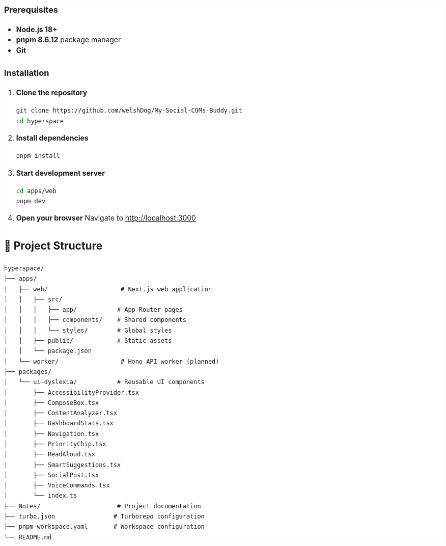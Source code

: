 ### Prerequisites

- **Node.js 18+**
- **pnpm 8.6.12** package manager
- **Git**

### Installation

1. **Clone the repository**

   ```bash
   git clone https://github.com/welshDog/My-Social-COMs-Buddy.git
   cd hyperspace
   ```

2. **Install dependencies**

   ```bash
   pnpm install
   ```

3. **Start development server**

   ```bash
   cd apps/web
   pnpm dev
   ```

4. **Open your browser**
   Navigate to [http://localhost:3000](http://localhost:3000)

## 📁 Project Structure

```
hyperspace/
├── apps/
│   ├── web/                    # Next.js web application
│   │   ├── src/
│   │   │   ├── app/           # App Router pages
│   │   │   ├── components/    # Shared components
│   │   │   └── styles/        # Global styles
│   │   ├── public/            # Static assets
│   │   └── package.json
│   └── worker/                 # Hono API worker (planned)
├── packages/
│   └── ui-dyslexia/           # Reusable UI components
│       ├── AccessibilityProvider.tsx
│       ├── ComposeBox.tsx
│       ├── ContentAnalyzer.tsx
│       ├── DashboardStats.tsx
│       ├── Navigation.tsx
│       ├── PriorityChip.tsx
│       ├── ReadAloud.tsx
│       ├── SmartSuggestions.tsx
│       ├── SocialPost.tsx
│       ├── VoiceCommands.tsx
│       └── index.ts
├── Notes/                     # Project documentation
├── turbo.json                # Turborepo configuration
├── pnpm-workspace.yaml       # Workspace configuration
└── README.md
```
